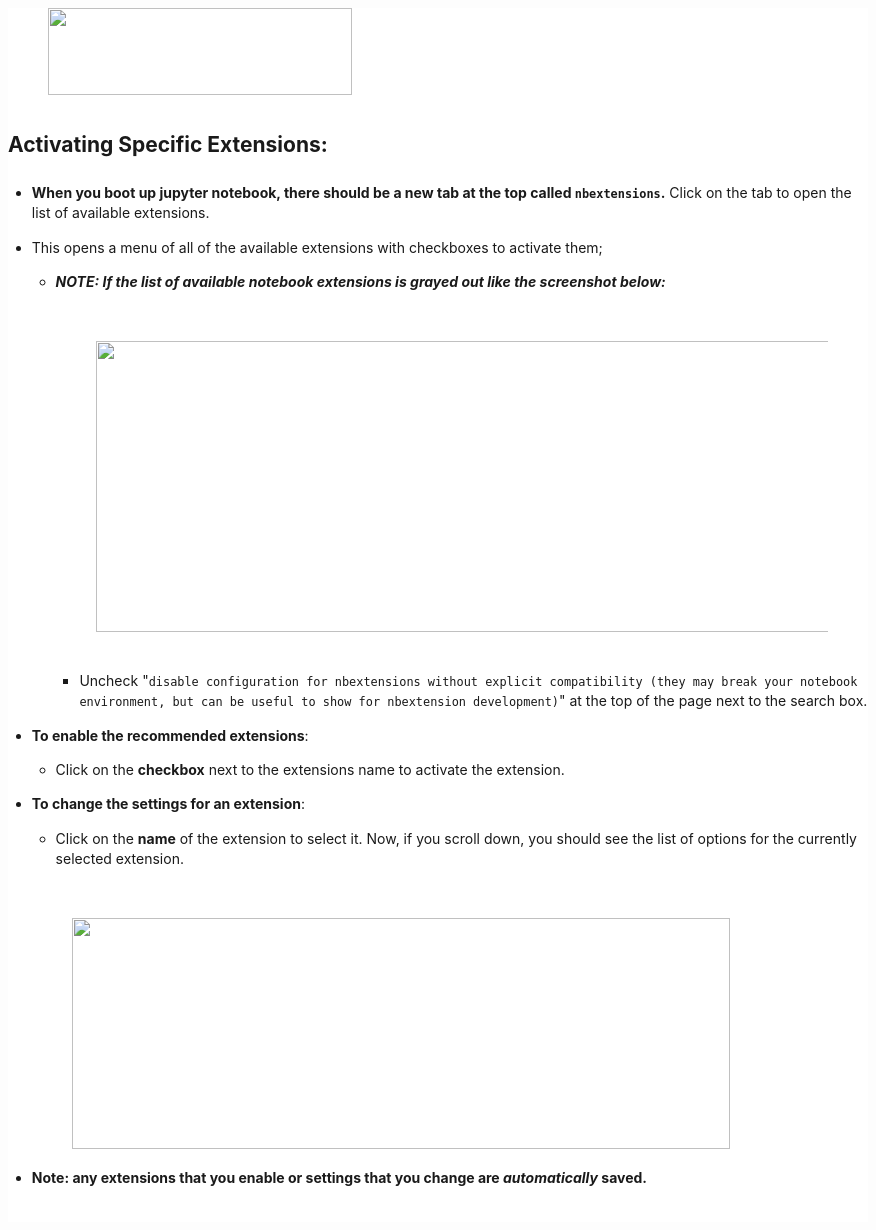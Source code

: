 <figure><img
		src="images/lp/nbextension_tab.png"
		style="width: 304px; height: 87px;" width="304" height="87"></figure>
<p></p>
<h2>Activating Specific Extensions:</h2>
<h3>
	<div></div>
</h3>
<ul>
	<li>
		<p><strong>When you boot up jupyter notebook, there should be a new tab at the top called
				<code>nbextensions</code>.</strong> Click on the tab to open the list of available extensions.</p>
	</li>
	<li>
		<p>This opens a menu of all of the available extensions with checkboxes to activate them;</p>
		<ul>
			<li><em><strong>NOTE: If the list of available notebook extensions is grayed out like the screenshot below:
						<p><br></p>
						<figure><img
								src="images/lp/nbextensions_disabled.png"
								style="width: 818px; height: 291px;" width="818" height="291"></figure><br>
					</strong></em>
				<ul>
					<li>Uncheck
						"<code>disable configuration for nbextensions without explicit compatibility (they may break your notebook environment, but can be useful to show for nbextension development)</code>"
						at the top of the page next to the search box.</li>
				</ul>
			</li>
		</ul>
	</li>
</ul>
<ul>
	<li>
		<p><strong>To enable the recommended extensions</strong>:</p>
		<ul>
			<li>Click on the <strong>checkbox</strong> next to the extensions name to activate the extension.</li>
		</ul>
	</li>
</ul>
<ul>
	<li>
		<p><strong>To change the settings for an extension</strong>:</p>
		<ul>
			<li>Click on the <strong>name</strong> of the extension to select it. Now, if you scroll down, you should
				see the list of options for the currently selected extension.</li>
		</ul>
		<p><br></p>
		<figure><img
				src="images/lp/click_name_to_show_settings.png"
				style="width: 658px; height: 231px;" width="658" height="231"></figure>
	</li>
	<li>
		<p><strong>Note: any extensions that you enable or settings that you change are <em>automatically</em>
				saved.</strong></p>
	</li>
</ul>
<p><br></p>